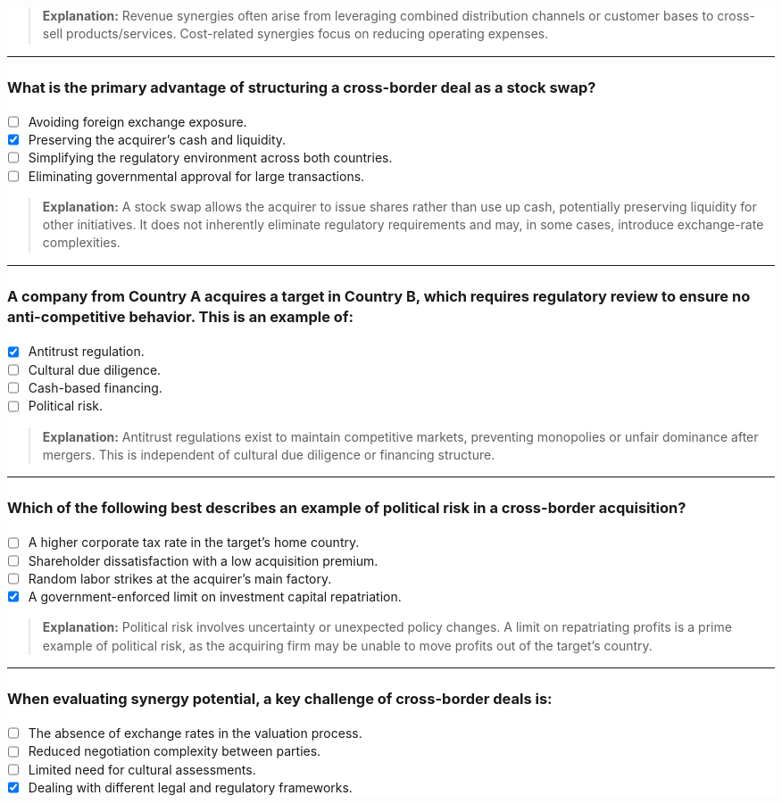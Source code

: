 > **Explanation:** Revenue synergies often arise from leveraging combined distribution channels or customer bases to cross-sell products/services. Cost-related synergies focus on reducing operating expenses.

---

### What is the primary advantage of structuring a cross-border deal as a stock swap?

- [ ] Avoiding foreign exchange exposure.
- [x] Preserving the acquirer’s cash and liquidity.
- [ ] Simplifying the regulatory environment across both countries.
- [ ] Eliminating governmental approval for large transactions.

> **Explanation:** A stock swap allows the acquirer to issue shares rather than use up cash, potentially preserving liquidity for other initiatives. It does not inherently eliminate regulatory requirements and may, in some cases, introduce exchange-rate complexities.

---

### A company from Country A acquires a target in Country B, which requires regulatory review to ensure no anti-competitive behavior. This is an example of:

- [x] Antitrust regulation.
- [ ] Cultural due diligence.
- [ ] Cash-based financing.
- [ ] Political risk.

> **Explanation:** Antitrust regulations exist to maintain competitive markets, preventing monopolies or unfair dominance after mergers. This is independent of cultural due diligence or financing structure.

---

### Which of the following best describes an example of political risk in a cross-border acquisition?

- [ ] A higher corporate tax rate in the target’s home country.
- [ ] Shareholder dissatisfaction with a low acquisition premium.
- [ ] Random labor strikes at the acquirer’s main factory.
- [x] A government-enforced limit on investment capital repatriation.

> **Explanation:** Political risk involves uncertainty or unexpected policy changes. A limit on repatriating profits is a prime example of political risk, as the acquiring firm may be unable to move profits out of the target’s country.

---

### When evaluating synergy potential, a key challenge of cross-border deals is:

- [ ] The absence of exchange rates in the valuation process.
- [ ] Reduced negotiation complexity between parties.
- [ ] Limited need for cultural assessments.
- [x] Dealing with different legal and regulatory frameworks.
